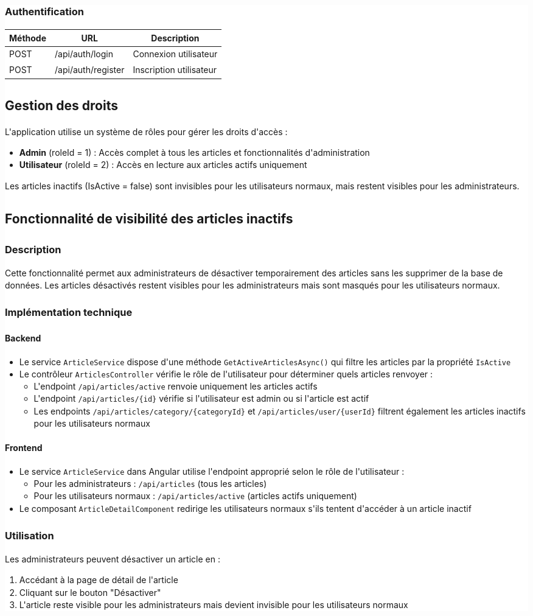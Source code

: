 ### Authentification

| Méthode | URL | Description |
|---------|-----|-------------|
| POST | /api/auth/login | Connexion utilisateur |
| POST | /api/auth/register | Inscription utilisateur |

## Gestion des droits

L'application utilise un système de rôles pour gérer les droits d'accès :

- **Admin** (roleId = 1) : Accès complet à tous les articles et fonctionnalités d'administration
- **Utilisateur** (roleId = 2) : Accès en lecture aux articles actifs uniquement

Les articles inactifs (IsActive = false) sont invisibles pour les utilisateurs normaux, mais restent visibles pour les administrateurs.

## Fonctionnalité de visibilité des articles inactifs

### Description

Cette fonctionnalité permet aux administrateurs de désactiver temporairement des articles sans les supprimer de la base de données. Les articles désactivés restent visibles pour les administrateurs mais sont masqués pour les utilisateurs normaux.

### Implémentation technique

#### Backend

- Le service `ArticleService` dispose d'une méthode `GetActiveArticlesAsync()` qui filtre les articles par la propriété `IsActive`
- Le contrôleur `ArticlesController` vérifie le rôle de l'utilisateur pour déterminer quels articles renvoyer :
  - L'endpoint `/api/articles/active` renvoie uniquement les articles actifs
  - L'endpoint `/api/articles/{id}` vérifie si l'utilisateur est admin ou si l'article est actif
  - Les endpoints `/api/articles/category/{categoryId}` et `/api/articles/user/{userId}` filtrent également les articles inactifs pour les utilisateurs normaux

#### Frontend

- Le service `ArticleService` dans Angular utilise l'endpoint approprié selon le rôle de l'utilisateur :
  - Pour les administrateurs : `/api/articles` (tous les articles)
  - Pour les utilisateurs normaux : `/api/articles/active` (articles actifs uniquement)
- Le composant `ArticleDetailComponent` redirige les utilisateurs normaux s'ils tentent d'accéder à un article inactif

### Utilisation

Les administrateurs peuvent désactiver un article en :
1. Accédant à la page de détail de l'article
2. Cliquant sur le bouton "Désactiver"
3. L'article reste visible pour les administrateurs mais devient invisible pour les utilisateurs normaux
